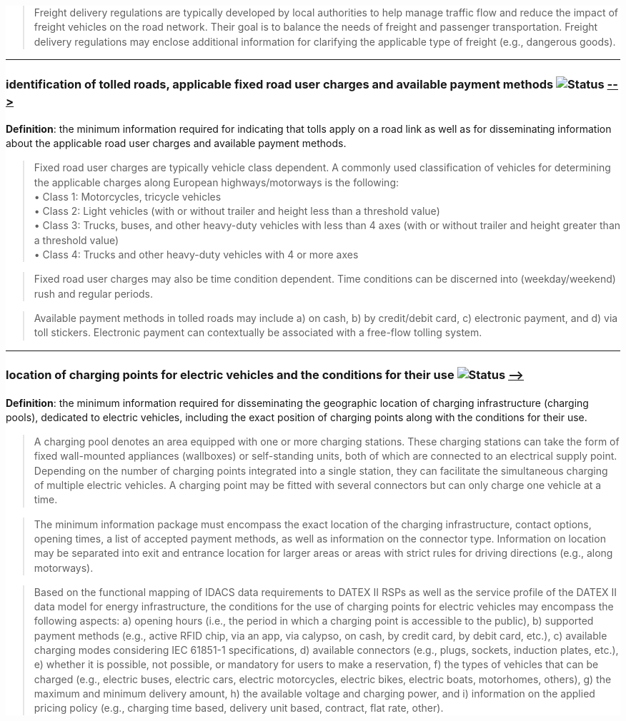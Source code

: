 >Freight delivery regulations are typically developed by local authorities to help manage traffic flow and reduce the impact of freight vehicles on the road network. Their goal is to balance the needs of freight and passenger transportation. Freight delivery regulations may enclose additional information for clarifying the applicable type of freight (e.g., dangerous goods).

---
### identification of tolled roads, applicable fixed road user charges and available payment methods ![Status](https://img.shields.io/badge/status-accepted-2196f3) [-->](../drafts/DR_EU_2015-962/identification-of--payment-methods.md)

**Definition**: the minimum information required for indicating that tolls apply on a road link as well as for disseminating information about the applicable road user charges and available payment methods.

>Fixed road user charges are typically vehicle class dependent. A commonly used classification of vehicles for determining the applicable charges along European highways/motorways is the following:\
•	Class 1: Motorcycles, tricycle vehicles\
•	Class 2: Light vehicles (with or without trailer and height less than a threshold value)\
•	Class 3: Trucks, buses, and other heavy-duty vehicles with less than 4 axes (with or without trailer and height greater than a threshold value)\
•	Class 4: Trucks and other heavy-duty vehicles with 4 or more axes

>Fixed road user charges may also be time condition dependent. Time conditions can be discerned into (weekday/weekend) rush and regular periods. 

>Available payment methods in tolled roads may include a) on cash, b) by credit/debit card, c) electronic payment, and d) via toll stickers. Electronic payment can contextually be associated with a free-flow tolling system.

---
### location of charging points for electric vehicles and the conditions for their use ![Status](https://img.shields.io/badge/status-accepted-2196f3) [-->](../drafts/DR_EU_2015-962/location-of--their-use.md)

**Definition**: the minimum information required for disseminating the geographic location of charging infrastructure (charging pools), dedicated to electric vehicles, including the exact position of charging points along with the conditions for their use.

>A charging pool denotes an area equipped with one or more charging stations. These charging stations can take the form of fixed wall-mounted appliances (wallboxes) or self-standing units, both of which are connected to an electrical supply point. Depending on the number of charging points integrated into a single station, they can facilitate the simultaneous charging of multiple electric vehicles. A charging point may be fitted with several connectors but can only charge one vehicle at a time.

>The minimum information package must encompass the exact location of the charging infrastructure, contact options, opening times, a list of accepted payment methods, as well as information on the connector type. Information on location may be separated into exit and entrance location for larger areas or areas with strict rules for driving directions (e.g., along motorways).

>Based on the functional mapping of IDACS data requirements to DATEX II RSPs as well as the service profile of the DATEX II data model for energy infrastructure, the conditions for the use of charging points for electric vehicles may encompass the following aspects: a) opening hours (i.e., the period in which a charging point is accessible to the public), b) supported payment methods (e.g., active RFID chip, via an app, via calypso, on cash, by credit card, by debit card, etc.), c) available charging modes considering IEC 61851-1 specifications, d) available connectors (e.g., plugs, sockets, induction plates, etc.), e) whether it is possible, not possible, or mandatory for users to make a reservation, f) the types of vehicles that can be charged (e.g., electric buses, electric cars, electric motorcycles, electric bikes, electric boats, motorhomes, others), g) the maximum and minimum delivery amount, h) the available voltage and charging power, and i) information on the applied pricing policy (e.g., charging time based, delivery unit based, contract, flat rate, other).
